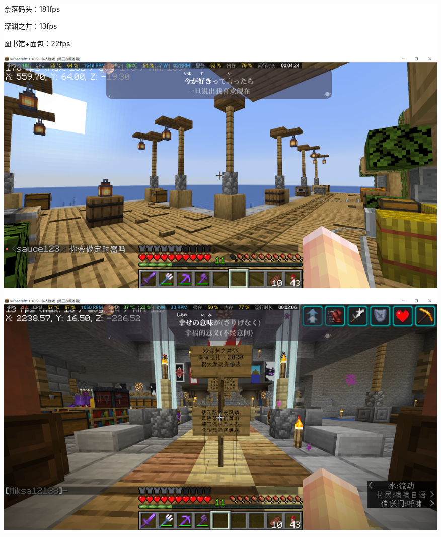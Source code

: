 奈落码头：181fps

深渊之井：13fps

图书馆+面包：22fps

![](images/1628152418-image.png)

![](images/1628152416-image.png)
